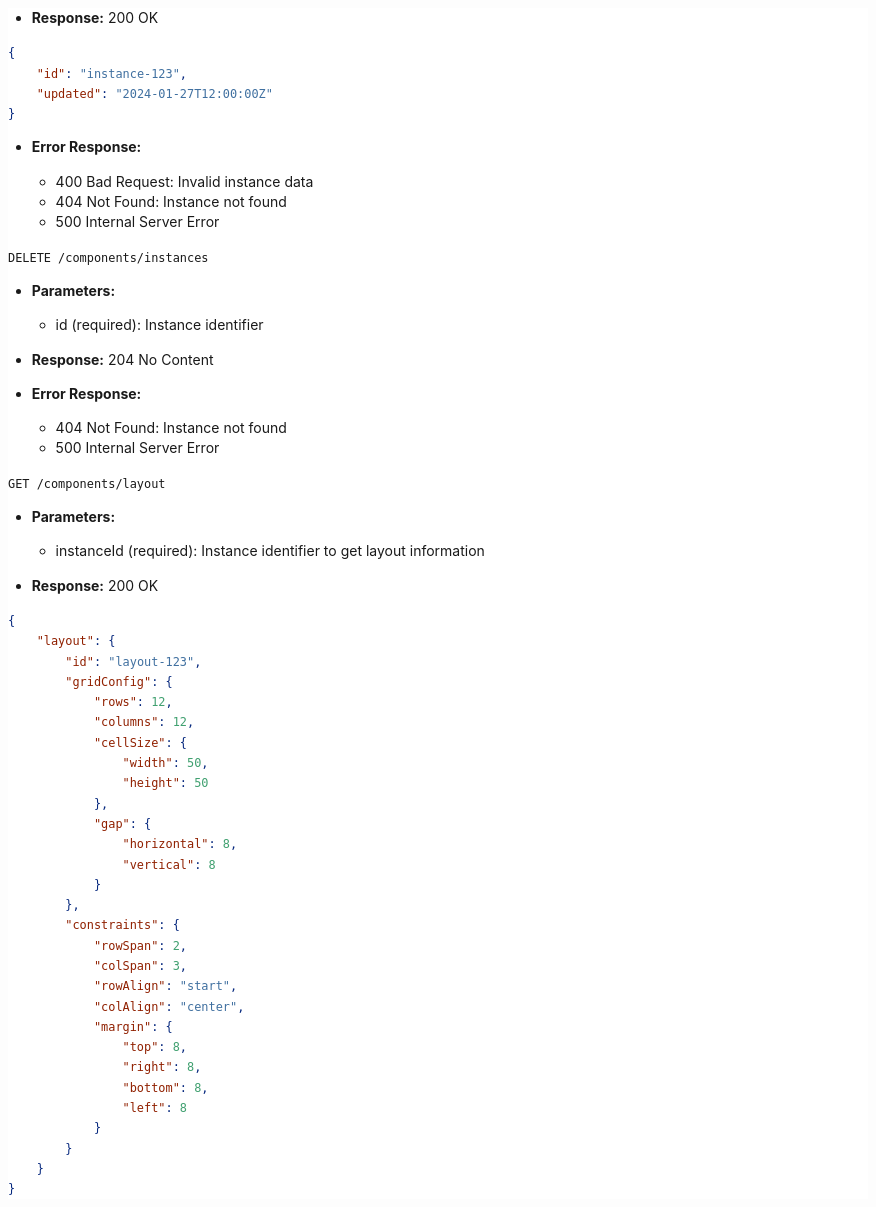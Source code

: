 -   **Response:** 200 OK

```json
{
    "id": "instance-123",
    "updated": "2024-01-27T12:00:00Z"
}
```

-   **Error Response:**

    -   400 Bad Request: Invalid instance data
    -   404 Not Found: Instance not found
    -   500 Internal Server Error

`DELETE /components/instances`

-   **Parameters:**

    -   id (required): Instance identifier

-   **Response:** 204 No Content

-   **Error Response:**

    -   404 Not Found: Instance not found
    -   500 Internal Server Error

`GET /components/layout`

-   **Parameters:**

    -   instanceId (required): Instance identifier to get layout information

-   **Response:** 200 OK

```json
{
    "layout": {
        "id": "layout-123",
        "gridConfig": {
            "rows": 12,
            "columns": 12,
            "cellSize": {
                "width": 50,
                "height": 50
            },
            "gap": {
                "horizontal": 8,
                "vertical": 8
            }
        },
        "constraints": {
            "rowSpan": 2,
            "colSpan": 3,
            "rowAlign": "start",
            "colAlign": "center",
            "margin": {
                "top": 8,
                "right": 8,
                "bottom": 8,
                "left": 8
            }
        }
    }
}
```
